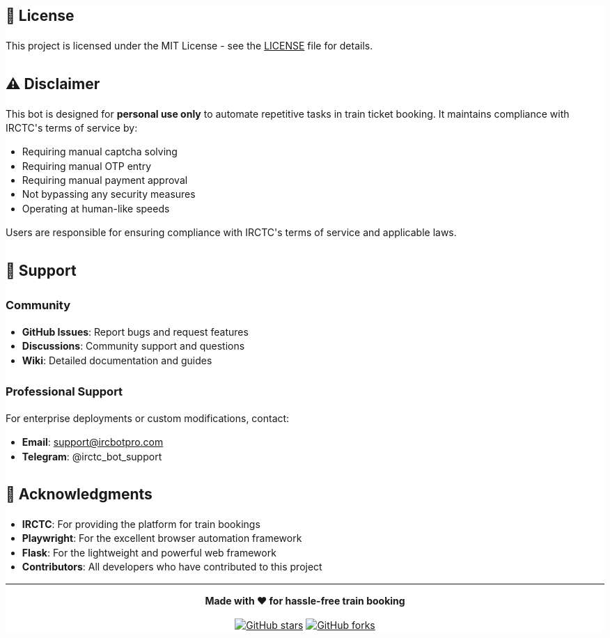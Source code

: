 ## 📜 License

This project is licensed under the MIT License - see the [LICENSE](LICENSE) file for details.

## ⚠️ Disclaimer

This bot is designed for **personal use only** to automate repetitive tasks in train ticket booking. It maintains compliance with IRCTC's terms of service by:

- Requiring manual captcha solving
- Requiring manual OTP entry
- Requiring manual payment approval
- Not bypassing any security measures
- Operating at human-like speeds

Users are responsible for ensuring compliance with IRCTC's terms of service and applicable laws.

## 🤝 Support

### Community
- **GitHub Issues**: Report bugs and request features
- **Discussions**: Community support and questions
- **Wiki**: Detailed documentation and guides

### Professional Support
For enterprise deployments or custom modifications, contact:
- **Email**: support@ircbotpro.com
- **Telegram**: @irctc_bot_support

## 🙏 Acknowledgments

- **IRCTC**: For providing the platform for train bookings
- **Playwright**: For the excellent browser automation framework
- **Flask**: For the lightweight and powerful web framework
- **Contributors**: All developers who have contributed to this project

---

<div align="center">

**Made with ❤️ for hassle-free train booking**

[![GitHub stars](https://img.shields.io/github/stars/yourusername/irctc-tatkal-bot?style=social)](https://github.com/yourusername/irctc-tatkal-bot)
[![GitHub forks](https://img.shields.io/github/forks/yourusername/irctc-tatkal-bot?style=social)](https://github.com/yourusername/irctc-tatkal-bot)

</div>